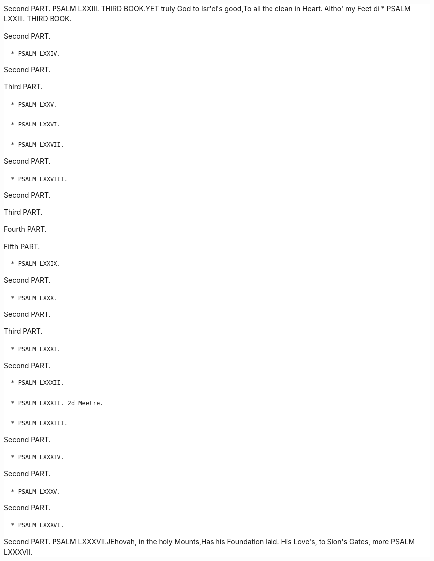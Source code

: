 Second PART.
PSALM LXXIII. THIRD BOOK.YET truly God to Isr'el's good,To all the clean in Heart. Altho' my Feet di
      * PSALM LXXIII. THIRD BOOK.

Second PART.

      * PSALM LXXIV.

Second PART.

Third PART.

      * PSALM LXXV.

      * PSALM LXXVI.

      * PSALM LXXVII.

Second PART.

      * PSALM LXXVIII.

Second PART.

Third PART.

Fourth PART.

Fifth PART.

      * PSALM LXXIX.

Second PART.

      * PSALM LXXX.

Second PART.

Third PART.

      * PSALM LXXXI.

Second PART.

      * PSALM LXXXII.

      * PSALM LXXXII. 2d Meetre.

      * PSALM LXXXIII.

Second PART.

      * PSALM LXXXIV.

Second PART.

      * PSALM LXXXV.

Second PART.

      * PSALM LXXXVI.

Second PART.
PSALM LXXXVII.JEhovah, in the holy Mounts,Has his Foundation laid. His Love's, to Sion's Gates, more
PSALM LXXXVII.
